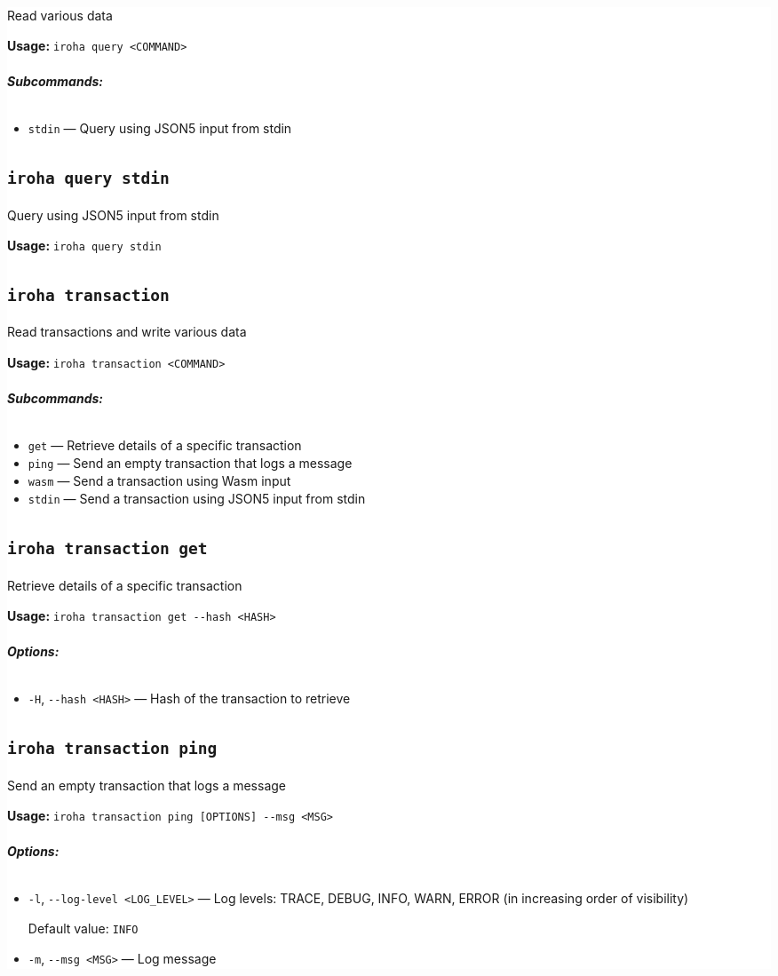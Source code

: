 Read various data

**Usage:** `iroha query <COMMAND>`

###### **Subcommands:**

* `stdin` — Query using JSON5 input from stdin



## `iroha query stdin`

Query using JSON5 input from stdin

**Usage:** `iroha query stdin`



## `iroha transaction`

Read transactions and write various data

**Usage:** `iroha transaction <COMMAND>`

###### **Subcommands:**

* `get` — Retrieve details of a specific transaction
* `ping` — Send an empty transaction that logs a message
* `wasm` — Send a transaction using Wasm input
* `stdin` — Send a transaction using JSON5 input from stdin



## `iroha transaction get`

Retrieve details of a specific transaction

**Usage:** `iroha transaction get --hash <HASH>`

###### **Options:**

* `-H`, `--hash <HASH>` — Hash of the transaction to retrieve



## `iroha transaction ping`

Send an empty transaction that logs a message

**Usage:** `iroha transaction ping [OPTIONS] --msg <MSG>`

###### **Options:**

* `-l`, `--log-level <LOG_LEVEL>` — Log levels: TRACE, DEBUG, INFO, WARN, ERROR (in increasing order of visibility)

  Default value: `INFO`
* `-m`, `--msg <MSG>` — Log message

